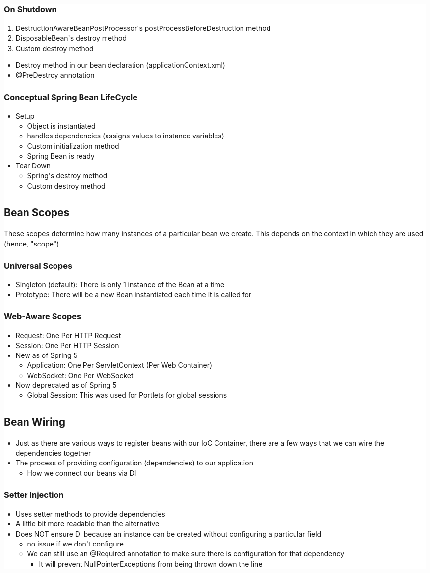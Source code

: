 ### On Shutdown
1. DestructionAwareBeanPostProcessor's postProcessBeforeDestruction method
2. DisposableBean's destroy method
3. Custom destroy method
  - Destroy method in our bean declaration (applicationContext.xml)
  - @PreDestroy annotation

### Conceptual Spring Bean LifeCycle
- Setup
    - Object is instantiated
    - handles dependencies (assigns values to instance variables)
    - Custom initialization method
    - Spring Bean is ready
- Tear Down
    - Spring's destroy method
    - Custom destroy method

## Bean Scopes

These scopes determine how many instances of a particular bean we create. This depends on the context in which they are used (hence, "scope").

### Universal Scopes
- Singleton (default): There is only 1 instance of the Bean at a time
- Prototype: There will be a new Bean instantiated each time it is called for

### Web-Aware Scopes
- Request: One Per HTTP Request
- Session: One Per HTTP Session
- New as of Spring 5
  - Application: One Per ServletContext (Per Web Container)
  - WebSocket: One Per WebSocket
- Now deprecated as of Spring 5
  - Global Session: This was used for Portlets for global sessions

## Bean Wiring
- Just as there are various ways to register beans with our IoC Container, there are a few ways that we can wire the dependencies together
- The process of providing configuration (dependencies) to our application
  - How we connect our beans via DI

### Setter Injection
- Uses setter methods to provide dependencies
- A little bit more readable than the alternative
- Does NOT ensure DI because an instance can be created without configuring a particular field
  - no issue if we don't configure
  - We can still use an @Required annotation to make sure there is configuration for that dependency
    - It will prevent NullPointerExceptions from being thrown down the line
